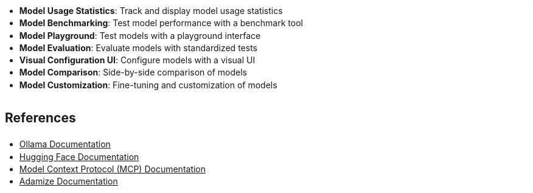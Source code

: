 - **Model Usage Statistics**: Track and display model usage statistics
- **Model Benchmarking**: Test model performance with a benchmark tool
- **Model Playground**: Test models with a playground interface
- **Model Evaluation**: Evaluate models with standardized tests
- **Visual Configuration UI**: Configure models with a visual UI
- **Model Comparison**: Side-by-side comparison of models
- **Model Customization**: Fine-tuning and customization of models

## References

- [Ollama Documentation](https://ollama.ai/docs)
- [Hugging Face Documentation](https://huggingface.co/docs)
- [Model Context Protocol (MCP) Documentation](https://learn.microsoft.com/en/us/microsoft-copilot-studio/agent-extend-action-mcp)
- [Adamize Documentation](https://github.com/theinterneti/adamize)
